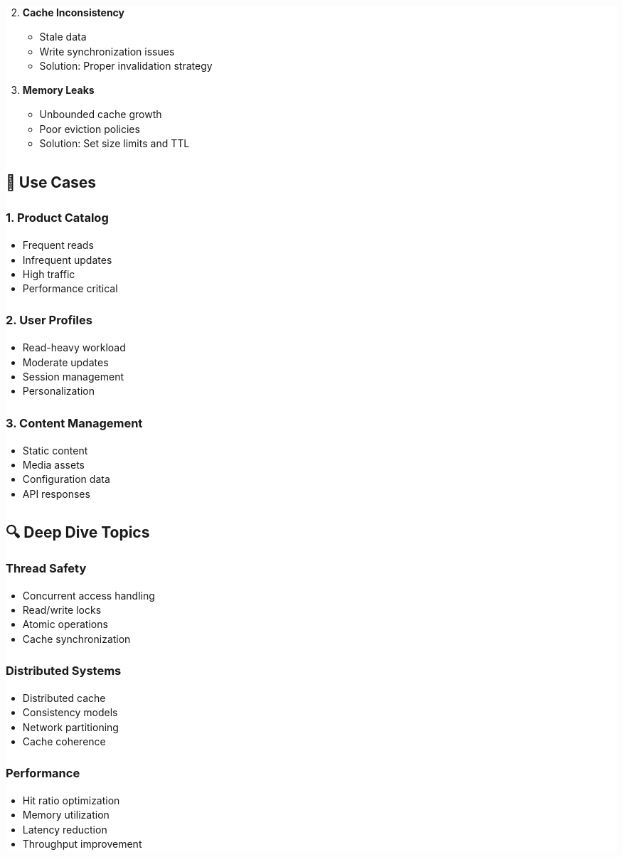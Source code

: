 2. **Cache Inconsistency**
    - Stale data
    - Write synchronization issues
    - Solution: Proper invalidation strategy

3. **Memory Leaks**
    - Unbounded cache growth
    - Poor eviction policies
    - Solution: Set size limits and TTL

## 🎯 Use Cases

### 1. Product Catalog
- Frequent reads
- Infrequent updates
- High traffic
- Performance critical

### 2. User Profiles
- Read-heavy workload
- Moderate updates
- Session management
- Personalization

### 3. Content Management
- Static content
- Media assets
- Configuration data
- API responses

## 🔍 Deep Dive Topics

### Thread Safety
- Concurrent access handling
- Read/write locks
- Atomic operations
- Cache synchronization

### Distributed Systems
- Distributed cache
- Consistency models
- Network partitioning
- Cache coherence

### Performance
- Hit ratio optimization
- Memory utilization
- Latency reduction
- Throughput improvement
